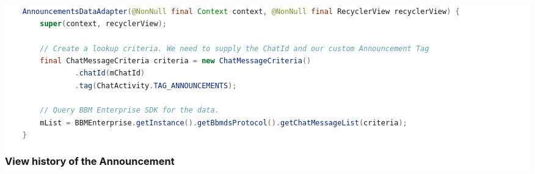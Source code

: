 ```java
    AnnouncementsDataAdapter(@NonNull final Context context, @NonNull final RecyclerView recyclerView) {
        super(context, recyclerView);

        // Create a lookup criteria. We need to supply the ChatId and our custom Announcement Tag
        final ChatMessageCriteria criteria = new ChatMessageCriteria()
                .chatId(mChatId)
                .tag(ChatActivity.TAG_ANNOUNCEMENTS);

        // Query BBM Enterprise SDK for the data.
        mList = BBMEnterprise.getInstance().getBbmdsProtocol().getChatMessageList(criteria);
    }
```

### <a name="viewAnnouncementHistory"></a>View history of the Announcement

<p align="center">
